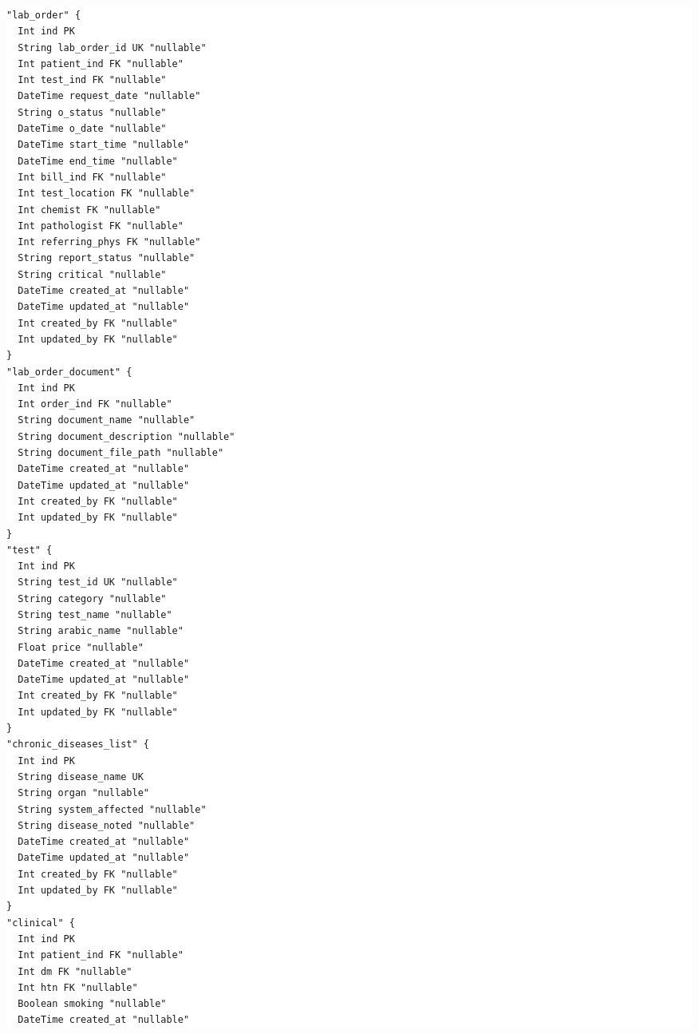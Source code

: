 ```mermaid
"lab_order" {
  Int ind PK
  String lab_order_id UK "nullable"
  Int patient_ind FK "nullable"
  Int test_ind FK "nullable"
  DateTime request_date "nullable"
  String o_status "nullable"
  DateTime o_date "nullable"
  DateTime start_time "nullable"
  DateTime end_time "nullable"
  Int bill_ind FK "nullable"
  Int test_location FK "nullable"
  Int chemist FK "nullable"
  Int pathologist FK "nullable"
  Int referring_phys FK "nullable"
  String report_status "nullable"
  String critical "nullable"
  DateTime created_at "nullable"
  DateTime updated_at "nullable"
  Int created_by FK "nullable"
  Int updated_by FK "nullable"
}
"lab_order_document" {
  Int ind PK
  Int order_ind FK "nullable"
  String document_name "nullable"
  String document_description "nullable"
  String document_file_path "nullable"
  DateTime created_at "nullable"
  DateTime updated_at "nullable"
  Int created_by FK "nullable"
  Int updated_by FK "nullable"
}
"test" {
  Int ind PK
  String test_id UK "nullable"
  String category "nullable"
  String test_name "nullable"
  String arabic_name "nullable"
  Float price "nullable"
  DateTime created_at "nullable"
  DateTime updated_at "nullable"
  Int created_by FK "nullable"
  Int updated_by FK "nullable"
}
"chronic_diseases_list" {
  Int ind PK
  String disease_name UK
  String organ "nullable"
  String system_affected "nullable"
  String disease_noted "nullable"
  DateTime created_at "nullable"
  DateTime updated_at "nullable"
  Int created_by FK "nullable"
  Int updated_by FK "nullable"
}
"clinical" {
  Int ind PK
  Int patient_ind FK "nullable"
  Int dm FK "nullable"
  Int htn FK "nullable"
  Boolean smoking "nullable"
  DateTime created_at "nullable"
```